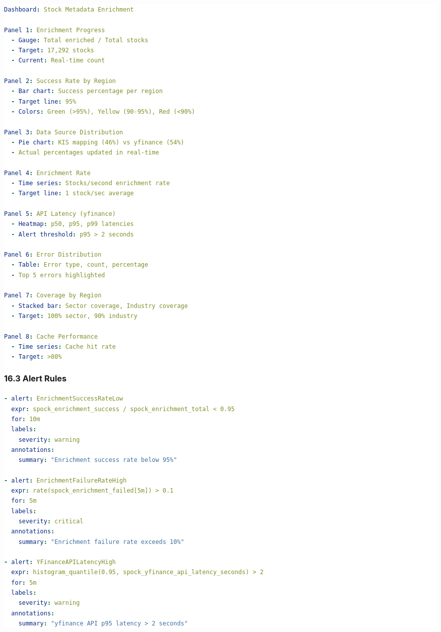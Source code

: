 ```yaml
Dashboard: Stock Metadata Enrichment

Panel 1: Enrichment Progress
  - Gauge: Total enriched / Total stocks
  - Target: 17,292 stocks
  - Current: Real-time count

Panel 2: Success Rate by Region
  - Bar chart: Success percentage per region
  - Target line: 95%
  - Colors: Green (>95%), Yellow (90-95%), Red (<90%)

Panel 3: Data Source Distribution
  - Pie chart: KIS mapping (46%) vs yfinance (54%)
  - Actual percentages updated in real-time

Panel 4: Enrichment Rate
  - Time series: Stocks/second enrichment rate
  - Target line: 1 stock/sec average

Panel 5: API Latency (yfinance)
  - Heatmap: p50, p95, p99 latencies
  - Alert threshold: p95 > 2 seconds

Panel 6: Error Distribution
  - Table: Error type, count, percentage
  - Top 5 errors highlighted

Panel 7: Coverage by Region
  - Stacked bar: Sector coverage, Industry coverage
  - Target: 100% sector, 90% industry

Panel 8: Cache Performance
  - Time series: Cache hit rate
  - Target: >80%
```

### 16.3 Alert Rules

```yaml
- alert: EnrichmentSuccessRateLow
  expr: spock_enrichment_success / spock_enrichment_total < 0.95
  for: 10m
  labels:
    severity: warning
  annotations:
    summary: "Enrichment success rate below 95%"

- alert: EnrichmentFailureRateHigh
  expr: rate(spock_enrichment_failed[5m]) > 0.1
  for: 5m
  labels:
    severity: critical
  annotations:
    summary: "Enrichment failure rate exceeds 10%"

- alert: YFinanceAPILatencyHigh
  expr: histogram_quantile(0.95, spock_yfinance_api_latency_seconds) > 2
  for: 5m
  labels:
    severity: warning
  annotations:
    summary: "yfinance API p95 latency > 2 seconds"
```